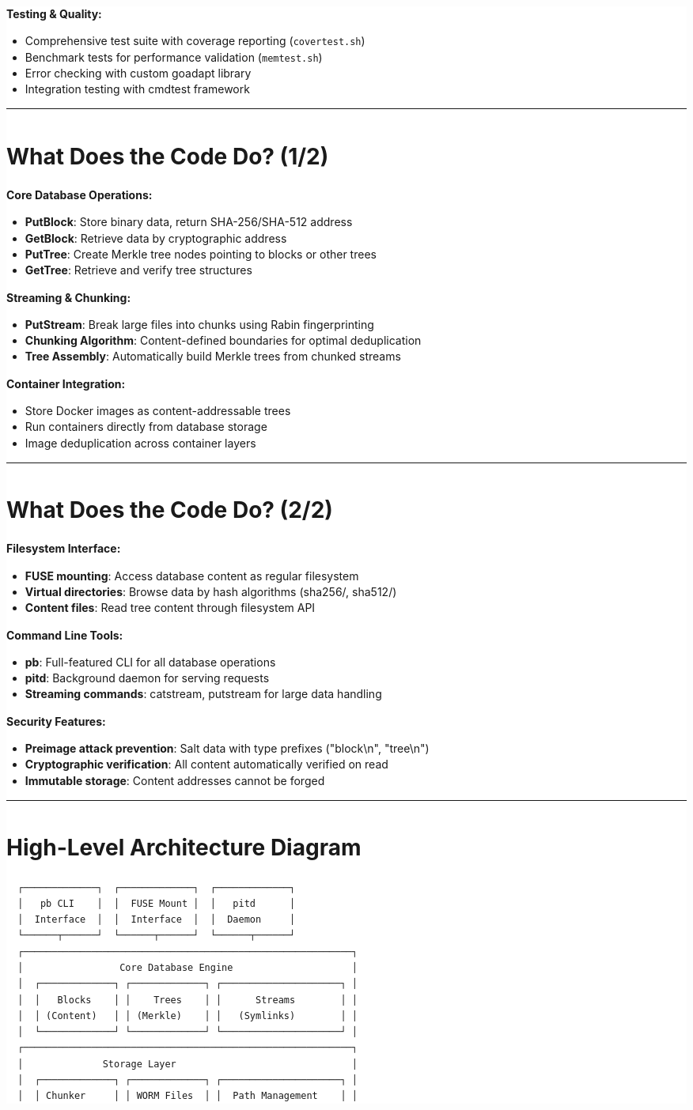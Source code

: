**Testing & Quality:**
- Comprehensive test suite with coverage reporting (`covertest.sh`)
- Benchmark tests for performance validation (`memtest.sh`)
- Error checking with custom goadapt library
- Integration testing with cmdtest framework

---

# What Does the Code Do? (1/2)

**Core Database Operations:**
- **PutBlock**: Store binary data, return SHA-256/SHA-512 address
- **GetBlock**: Retrieve data by cryptographic address
- **PutTree**: Create Merkle tree nodes pointing to blocks or other trees
- **GetTree**: Retrieve and verify tree structures

**Streaming & Chunking:**
- **PutStream**: Break large files into chunks using Rabin fingerprinting
- **Chunking Algorithm**: Content-defined boundaries for optimal deduplication
- **Tree Assembly**: Automatically build Merkle trees from chunked streams

**Container Integration:**
- Store Docker images as content-addressable trees
- Run containers directly from database storage
- Image deduplication across container layers

---

# What Does the Code Do? (2/2)

**Filesystem Interface:**
- **FUSE mounting**: Access database content as regular filesystem
- **Virtual directories**: Browse data by hash algorithms (sha256/, sha512/)
- **Content files**: Read tree content through filesystem API

**Command Line Tools:**
- **pb**: Full-featured CLI for all database operations
- **pitd**: Background daemon for serving requests
- **Streaming commands**: catstream, putstream for large data handling

**Security Features:**
- **Preimage attack prevention**: Salt data with type prefixes ("block\n", "tree\n")
- **Cryptographic verification**: All content automatically verified on read
- **Immutable storage**: Content addresses cannot be forged

---

# High-Level Architecture Diagram

```txt
  ┌─────────────┐  ┌─────────────┐  ┌─────────────┐             
  │   pb CLI    │  │  FUSE Mount │  │   pitd      │            
  │  Interface  │  │  Interface  │  │  Daemon     │             
  └──────┬──────┘  └──────┬──────┘  └──────┬──────┘             
  ┌──────────────────────────────────────────────────────────┐  
  │                 Core Database Engine                     │  
  │  ┌─────────────┐ ┌─────────────┐ ┌─────────────────────┐ │  
  │  │   Blocks    │ │    Trees    │ │      Streams        │ │  
  │  │ (Content)   │ │ (Merkle)    │ │   (Symlinks)        │ │  
  │  └─────────────┘ └─────────────┘ └─────────────────────┘ │  
  ┌──────────────────────────────────────────────────────────┐  
  │              Storage Layer                               │  
  │  ┌─────────────┐ ┌─────────────┐ ┌─────────────────────┐ │  
  │  │ Chunker     │ │ WORM Files  │ │  Path Management    │ │  
```